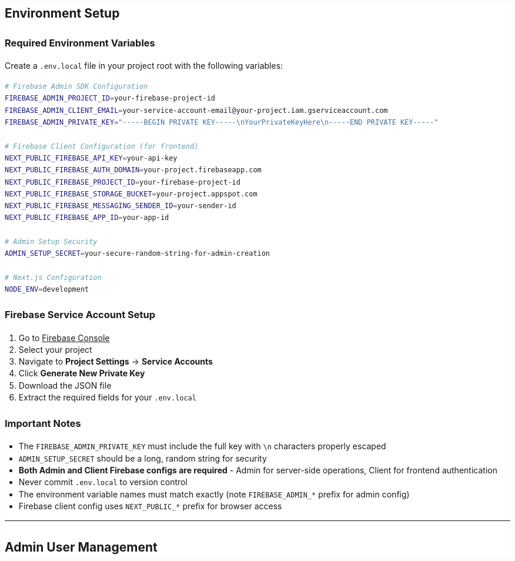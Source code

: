 
## Environment Setup

### Required Environment Variables

Create a `.env.local` file in your project root with the following variables:

```bash
# Firebase Admin SDK Configuration
FIREBASE_ADMIN_PROJECT_ID=your-firebase-project-id
FIREBASE_ADMIN_CLIENT_EMAIL=your-service-account-email@your-project.iam.gserviceaccount.com
FIREBASE_ADMIN_PRIVATE_KEY="-----BEGIN PRIVATE KEY-----\nYourPrivateKeyHere\n-----END PRIVATE KEY-----"

# Firebase Client Configuration (for frontend)
NEXT_PUBLIC_FIREBASE_API_KEY=your-api-key
NEXT_PUBLIC_FIREBASE_AUTH_DOMAIN=your-project.firebaseapp.com
NEXT_PUBLIC_FIREBASE_PROJECT_ID=your-firebase-project-id
NEXT_PUBLIC_FIREBASE_STORAGE_BUCKET=your-project.appspot.com
NEXT_PUBLIC_FIREBASE_MESSAGING_SENDER_ID=your-sender-id
NEXT_PUBLIC_FIREBASE_APP_ID=your-app-id

# Admin Setup Security
ADMIN_SETUP_SECRET=your-secure-random-string-for-admin-creation

# Next.js Configuration
NODE_ENV=development
```

### Firebase Service Account Setup

1. Go to [Firebase Console](https://console.firebase.google.com/)
2. Select your project
3. Navigate to **Project Settings** → **Service Accounts**
4. Click **Generate New Private Key**
5. Download the JSON file
6. Extract the required fields for your `.env.local`

### Important Notes

- The `FIREBASE_ADMIN_PRIVATE_KEY` must include the full key with `\n` characters properly escaped
- `ADMIN_SETUP_SECRET` should be a long, random string for security
- **Both Admin and Client Firebase configs are required** - Admin for server-side operations, Client for frontend authentication
- Never commit `.env.local` to version control
- The environment variable names must match exactly (note `FIREBASE_ADMIN_*` prefix for admin config)
- Firebase client config uses `NEXT_PUBLIC_*` prefix for browser access

---

## Admin User Management
